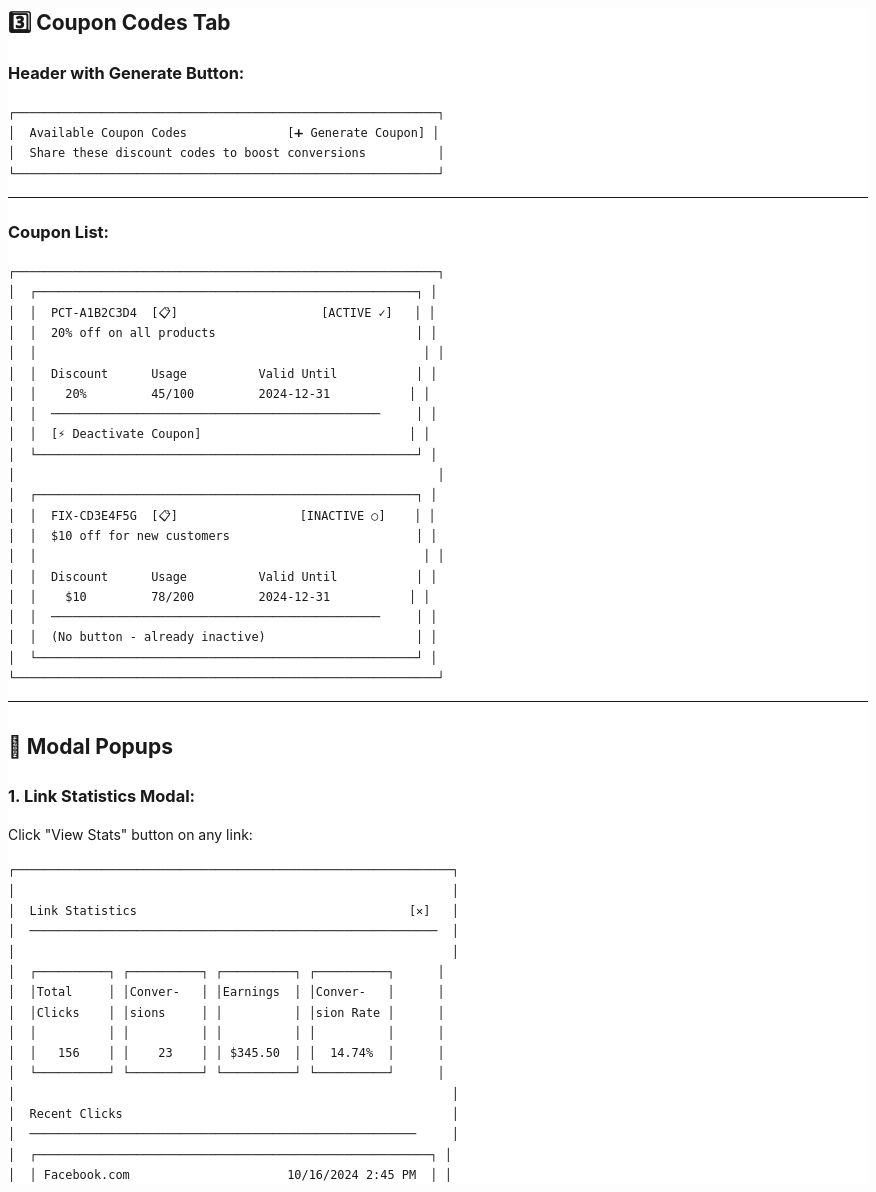 
## 3️⃣ **Coupon Codes Tab**

### **Header with Generate Button:**

```
┌───────────────────────────────────────────────────────────┐
│  Available Coupon Codes              [➕ Generate Coupon] │
│  Share these discount codes to boost conversions          │
└───────────────────────────────────────────────────────────┘
```

---

### **Coupon List:**

```
┌───────────────────────────────────────────────────────────┐
│  ┌─────────────────────────────────────────────────────┐ │
│  │  PCT-A1B2C3D4  [📋]                    [ACTIVE ✓]   │ │
│  │  20% off on all products                            │ │
│  │                                                      │ │
│  │  Discount      Usage          Valid Until           │ │
│  │    20%         45/100         2024-12-31           │ │
│  │  ──────────────────────────────────────────────     │ │
│  │  [⚡ Deactivate Coupon]                             │ │
│  └─────────────────────────────────────────────────────┘ │
│                                                           │
│  ┌─────────────────────────────────────────────────────┐ │
│  │  FIX-CD3E4F5G  [📋]                 [INACTIVE ○]    │ │
│  │  $10 off for new customers                          │ │
│  │                                                      │ │
│  │  Discount      Usage          Valid Until           │ │
│  │    $10         78/200         2024-12-31           │ │
│  │  ──────────────────────────────────────────────     │ │
│  │  (No button - already inactive)                     │ │
│  └─────────────────────────────────────────────────────┘ │
└───────────────────────────────────────────────────────────┘
```

---

## 🔲 **Modal Popups**

### **1. Link Statistics Modal:**

Click "View Stats" button on any link:

```
┌─────────────────────────────────────────────────────────────┐
│                                                             │
│  Link Statistics                                      [✕]   │
│  ─────────────────────────────────────────────────────────  │
│                                                             │
│  ┌──────────┐ ┌──────────┐ ┌──────────┐ ┌──────────┐      │
│  │Total     │ │Conver-   │ │Earnings  │ │Conver-   │      │
│  │Clicks    │ │sions     │ │          │ │sion Rate │      │
│  │          │ │          │ │          │ │          │      │
│  │   156    │ │    23    │ │ $345.50  │ │  14.74%  │      │
│  └──────────┘ └──────────┘ └──────────┘ └──────────┘      │
│                                                             │
│  Recent Clicks                                              │
│  ──────────────────────────────────────────────────────     │
│  ┌───────────────────────────────────────────────────────┐ │
│  │ Facebook.com                      10/16/2024 2:45 PM  │ │
```